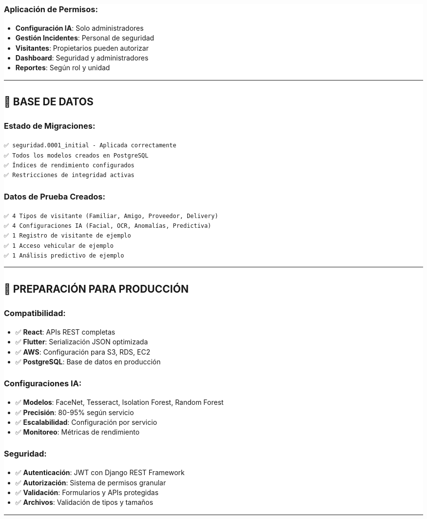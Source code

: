 ### Aplicación de Permisos:
- **Configuración IA**: Solo administradores
- **Gestión Incidentes**: Personal de seguridad
- **Visitantes**: Propietarios pueden autorizar
- **Dashboard**: Seguridad y administradores
- **Reportes**: Según rol y unidad

---

## 💾 BASE DE DATOS

### Estado de Migraciones:
```
✅ seguridad.0001_initial - Aplicada correctamente
✅ Todos los modelos creados en PostgreSQL
✅ Índices de rendimiento configurados
✅ Restricciones de integridad activas
```

### Datos de Prueba Creados:
```
✅ 4 Tipos de visitante (Familiar, Amigo, Proveedor, Delivery)
✅ 4 Configuraciones IA (Facial, OCR, Anomalías, Predictiva)
✅ 1 Registro de visitante de ejemplo
✅ 1 Acceso vehicular de ejemplo  
✅ 1 Análisis predictivo de ejemplo
```

---

## 🚀 PREPARACIÓN PARA PRODUCCIÓN

### Compatibilidad:
- ✅ **React**: APIs REST completas
- ✅ **Flutter**: Serialización JSON optimizada
- ✅ **AWS**: Configuración para S3, RDS, EC2
- ✅ **PostgreSQL**: Base de datos en producción

### Configuraciones IA:
- ✅ **Modelos**: FaceNet, Tesseract, Isolation Forest, Random Forest
- ✅ **Precisión**: 80-95% según servicio
- ✅ **Escalabilidad**: Configuración por servicio
- ✅ **Monitoreo**: Métricas de rendimiento

### Seguridad:
- ✅ **Autenticación**: JWT con Django REST Framework
- ✅ **Autorización**: Sistema de permisos granular
- ✅ **Validación**: Formularios y APIs protegidas
- ✅ **Archivos**: Validación de tipos y tamaños

---